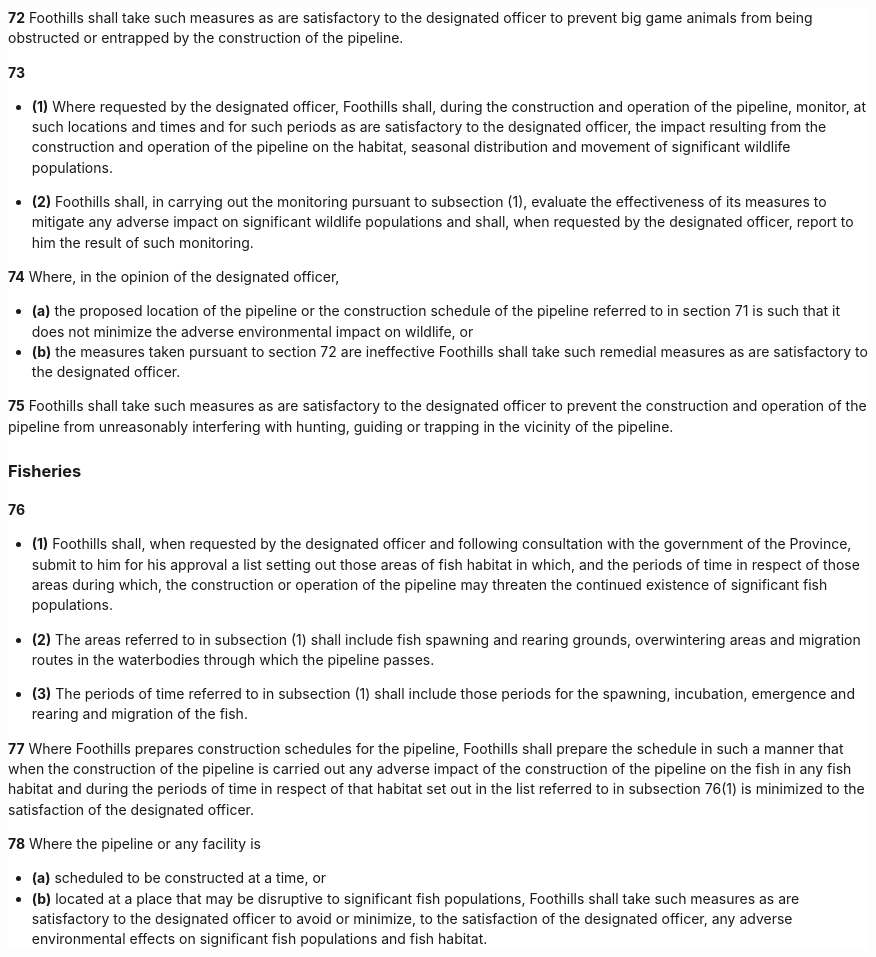 

**72** Foothills shall take such measures as are satisfactory to the designated officer to prevent big game animals from being obstructed or entrapped by the construction of the pipeline.



**73** 

- **(1)** Where requested by the designated officer, Foothills shall, during the construction and operation of the pipeline, monitor, at such locations and times and for such periods as are satisfactory to the designated officer, the impact resulting from the construction and operation of the pipeline on the habitat, seasonal distribution and movement of significant wildlife populations.

- **(2)** Foothills shall, in carrying out the monitoring pursuant to subsection (1), evaluate the effectiveness of its measures to mitigate any adverse impact on significant wildlife populations and shall, when requested by the designated officer, report to him the result of such monitoring.



**74** Where, in the opinion of the designated officer,
- **(a)** the proposed location of the pipeline or the construction schedule of the pipeline referred to in section 71 is such that it does not minimize the adverse environmental impact on wildlife, or
- **(b)** the measures taken pursuant to section 72 are ineffective
Foothills shall take such remedial measures as are satisfactory to the designated officer.



**75** Foothills shall take such measures as are satisfactory to the designated officer to prevent the construction and operation of the pipeline from unreasonably interfering with hunting, guiding or trapping in the vicinity of the pipeline.




### Fisheries


**76** 

- **(1)** Foothills shall, when requested by the designated officer and following consultation with the government of the Province, submit to him for his approval a list setting out those areas of fish habitat in which, and the periods of time in respect of those areas during which, the construction or operation of the pipeline may threaten the continued existence of significant fish populations.

- **(2)** The areas referred to in subsection (1) shall include fish spawning and rearing grounds, overwintering areas and migration routes in the waterbodies through which the pipeline passes.

- **(3)** The periods of time referred to in subsection (1) shall include those periods for the spawning, incubation, emergence and rearing and migration of the fish.



**77** Where Foothills prepares construction schedules for the pipeline, Foothills shall prepare the schedule in such a manner that when the construction of the pipeline is carried out any adverse impact of the construction of the pipeline on the fish in any fish habitat and during the periods of time in respect of that habitat set out in the list referred to in subsection 76(1) is minimized to the satisfaction of the designated officer.



**78** Where the pipeline or any facility is
- **(a)** scheduled to be constructed at a time, or
- **(b)** located at a place
that may be disruptive to significant fish populations, Foothills shall take such measures as are satisfactory to the designated officer to avoid or minimize, to the satisfaction of the designated officer, any adverse environmental effects on significant fish populations and fish habitat.
